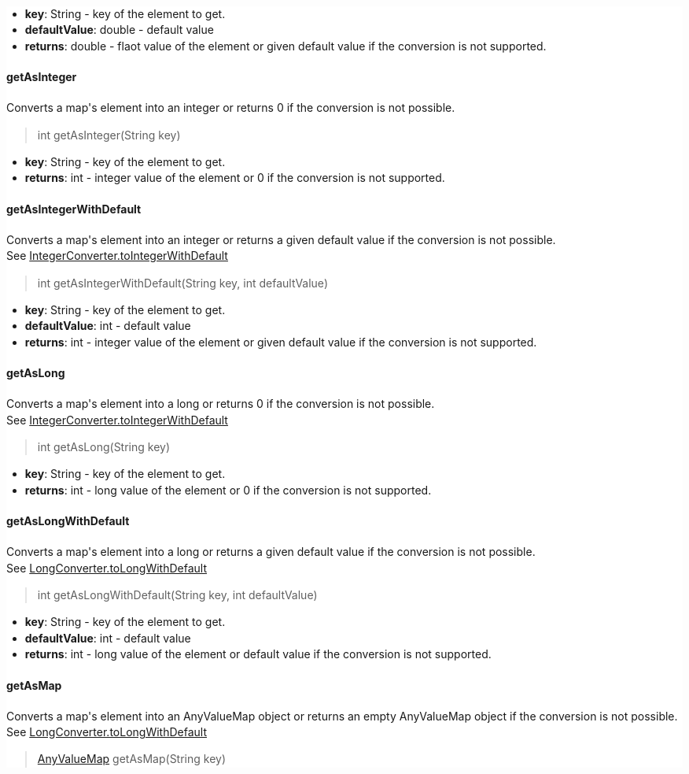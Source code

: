 - **key**: String - key of the element to get.
- **defaultValue**: double - default value
- **returns**: double - flaot value of the element or given default value if the conversion is not supported. 


#### getAsInteger
Converts a map's element into an integer or returns 0 if the conversion is not possible.   

> int getAsInteger(String key)

- **key**: String - key of the element to get.
- **returns**: int - integer value of the element or 0 if the conversion is not supported. 



#### getAsIntegerWithDefault
Converts a map's element into an integer or returns a given default value if the conversion is not possible.   
See [IntegerConverter.toIntegerWithDefault](../../convert/integer_converter/#tointegerwithdefault)

> int getAsIntegerWithDefault(String key, int defaultValue)

- **key**: String - key of the element to get.
- **defaultValue**: int - default value
- **returns**: int - integer value of the element or given default value if the conversion is not supported.


#### getAsLong
Converts a map's element into a long or returns 0 if the conversion is not possible.   
See [IntegerConverter.toIntegerWithDefault](../../convert/integer_converter/#tointegerwithdefault)

> int getAsLong(String key)

- **key**: String - key of the element to get.
- **returns**: int - long value of the element or 0 if the conversion is not supported. 



#### getAsLongWithDefault
Converts a map's element into a long or returns a given default value if the conversion is not possible.   
See [LongConverter.toLongWithDefault](../../convert/long_converter/#tolongwithdefault)

> int getAsLongWithDefault(String key, int defaultValue)

- **key**: String - key of the element to get.
- **defaultValue**: int - default value
- **returns**: int - long value of the element or default value if the conversion is not supported.


#### getAsMap
Converts a map's element into an AnyValueMap object or returns an empty AnyValueMap object if the conversion is not possible.   
See [LongConverter.toLongWithDefault](../../convert/long_converter/#tolongwithdefault)

> [AnyValueMap](../any_value_map) getAsMap(String key)
